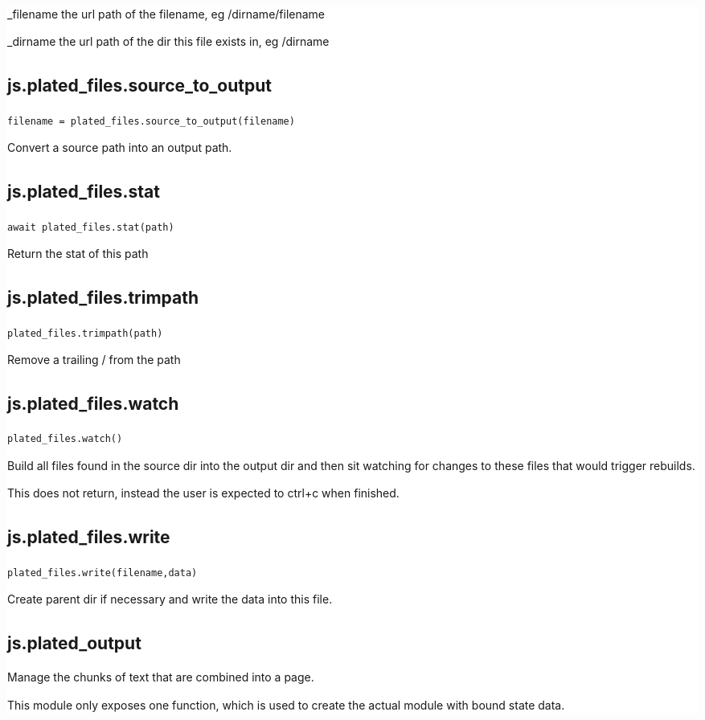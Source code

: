 _filename the url path of the filename, eg /dirname/filename

_dirname the url path of the dir this file exists in, eg /dirname



## js.plated_files.source_to_output


	filename = plated_files.source_to_output(filename)

Convert a source path into an output path.



## js.plated_files.stat


	await plated_files.stat(path)

Return the stat of this path



## js.plated_files.trimpath


	plated_files.trimpath(path)

Remove a trailing / from the path



## js.plated_files.watch


	plated_files.watch()
 
Build all files found in the source dir into the output dir and then 
sit watching for changes to these files that would trigger rebuilds.

This does not return, instead the user is expected to ctrl+c when 
finished.




## js.plated_files.write


	plated_files.write(filename,data)

Create parent dir if necessary and write the data into this file.



## js.plated_output


Manage the chunks of text that are combined into a page.

This module only exposes one function, which is used to create 
the actual module with bound state data.
